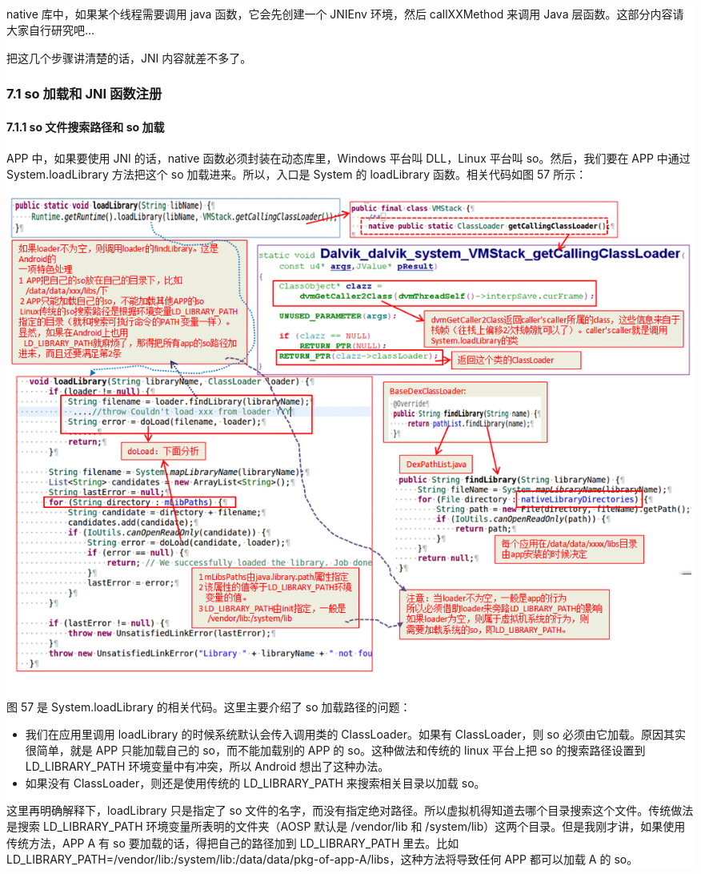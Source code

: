 native 库中，如果某个线程需要调用 java 函数，它会先创建一个 JNIEnv 环境，然后 callXXMethod 来调用 Java 层函数。这部分内容请大家自行研究吧…

把这几个步骤讲清楚的话，JNI 内容就差不多了。

### 7.1 so 加载和 JNI 函数注册

#### 7.1.1 so 文件搜索路径和 so 加载

APP 中，如果要使用 JNI 的话，native 函数必须封装在动态库里，Windows 平台叫 DLL，Linux 平台叫 so。然后，我们要在 APP 中通过 System.loadLibrary 方法把这个 so 加载进来。所以，入口是 System 的 loadLibrary 函数。相关代码如图 57 所示：

![img](images/638cab9e696492997fc4eb8c5feccaff.png)

图 57 是 System.loadLibrary 的相关代码。这里主要介绍了 so 加载路径的问题：

- 我们在应用里调用 loadLibrary 的时候系统默认会传入调用类的 ClassLoader。如果有 ClassLoader，则 so 必须由它加载。原因其实很简单，就是 APP 只能加载自己的 so，而不能加载别的 APP 的 so。这种做法和传统的 linux 平台上把 so 的搜索路径设置到 LD_LIBRARY_PATH 环境变量中有冲突，所以 Android 想出了这种办法。
- 如果没有 ClassLoader，则还是使用传统的 LD_LIBRARY_PATH 来搜索相关目录以加载 so。

这里再明确解释下，loadLibrary 只是指定了 so 文件的名字，而没有指定绝对路径。所以虚拟机得知道去哪个目录搜索这个文件。传统做法是搜索 LD_LIBRARY_PATH 环境变量所表明的文件夹（AOSP 默认是 /vendor/lib 和 /system/lib）这两个目录。但是我刚才讲，如果使用传统方法，APP A 有 so 要加载的话，得把自己的路径加到 LD_LIBRARY_PATH 里去。比如 LD_LIBRARY_PATH=/vendor/lib:/system/lib:/data/data/pkg-of-app-A/libs，这种方法将导致任何 APP 都可以加载 A 的 so。
